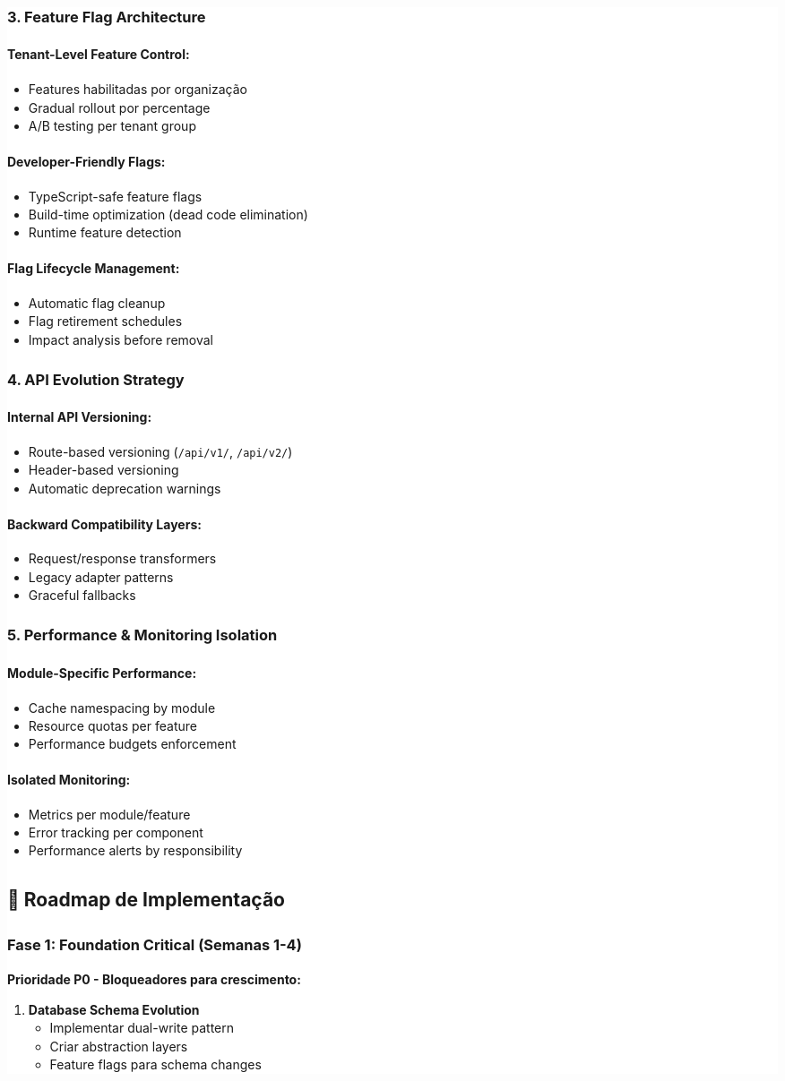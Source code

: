 ### **3. Feature Flag Architecture**

#### **Tenant-Level Feature Control:**
- Features habilitadas por organização
- Gradual rollout por percentage
- A/B testing per tenant group

#### **Developer-Friendly Flags:**
- TypeScript-safe feature flags
- Build-time optimization (dead code elimination)
- Runtime feature detection

#### **Flag Lifecycle Management:**
- Automatic flag cleanup
- Flag retirement schedules
- Impact analysis before removal

### **4. API Evolution Strategy**

#### **Internal API Versioning:**
- Route-based versioning (`/api/v1/`, `/api/v2/`)
- Header-based versioning
- Automatic deprecation warnings

#### **Backward Compatibility Layers:**
- Request/response transformers
- Legacy adapter patterns
- Graceful fallbacks

### **5. Performance & Monitoring Isolation**

#### **Module-Specific Performance:**
- Cache namespacing by module
- Resource quotas per feature
- Performance budgets enforcement

#### **Isolated Monitoring:**
- Metrics per module/feature
- Error tracking per component
- Performance alerts by responsibility

## 🚀 Roadmap de Implementação

### **Fase 1: Foundation Critical (Semanas 1-4)**

**Prioridade P0 - Bloqueadores para crescimento:**

1. **Database Schema Evolution**
   - Implementar dual-write pattern
   - Criar abstraction layers
   - Feature flags para schema changes
